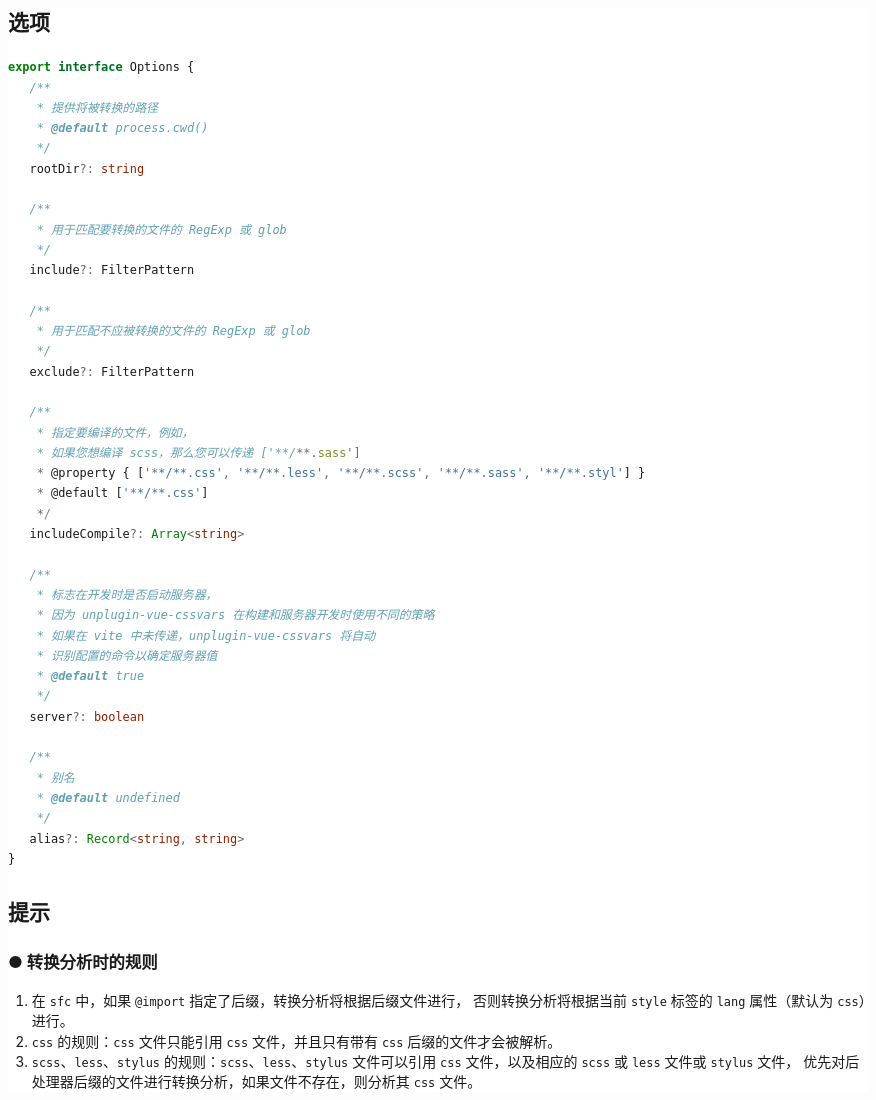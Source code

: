 ## 选项

```typescript
export interface Options {
   /**
    * 提供将被转换的路径
    * @default process.cwd()
    */
   rootDir?: string
   
   /**
    * 用于匹配要转换的文件的 RegExp 或 glob
    */
   include?: FilterPattern

   /**
    * 用于匹配不应被转换的文件的 RegExp 或 glob
    */
   exclude?: FilterPattern
   
   /**
    * 指定要编译的文件，例如，
    * 如果您想编译 scss，那么您可以传递 ['**/**.sass']
    * @property { ['**/**.css', '**/**.less', '**/**.scss', '**/**.sass', '**/**.styl'] }
    * @default ['**/**.css']
    */
   includeCompile?: Array<string>
   
   /**
    * 标志在开发时是否启动服务器，
    * 因为 unplugin-vue-cssvars 在构建和服务器开发时使用不同的策略
    * 如果在 vite 中未传递，unplugin-vue-cssvars 将自动 
    * 识别配置的命令以确定服务器值
    * @default true
    */
   server?: boolean

   /**
    * 别名
    * @default undefined
    */
   alias?: Record<string, string>
}
```

## 提示

### ● 转换分析时的规则
1. 在 `sfc` 中，如果 `@import` 指定了后缀，转换分析将根据后缀文件进行，
否则转换分析将根据当前 `style` 标签的 `lang` 属性（默认为 `css`）进行。
2. `css` 的规则：`css` 文件只能引用 `css` 文件，并且只有带有 `css` 后缀的文件才会被解析。
3. `scss`、`less`、`stylus` 的规则：`scss`、`less`、`stylus` 文件可以引用 `css` 文件，以及相应的 `scss` 或 `less` 文件或 `stylus` 文件，
   优先对后处理器后缀的文件进行转换分析，如果文件不存在，则分析其 `css` 文件。
